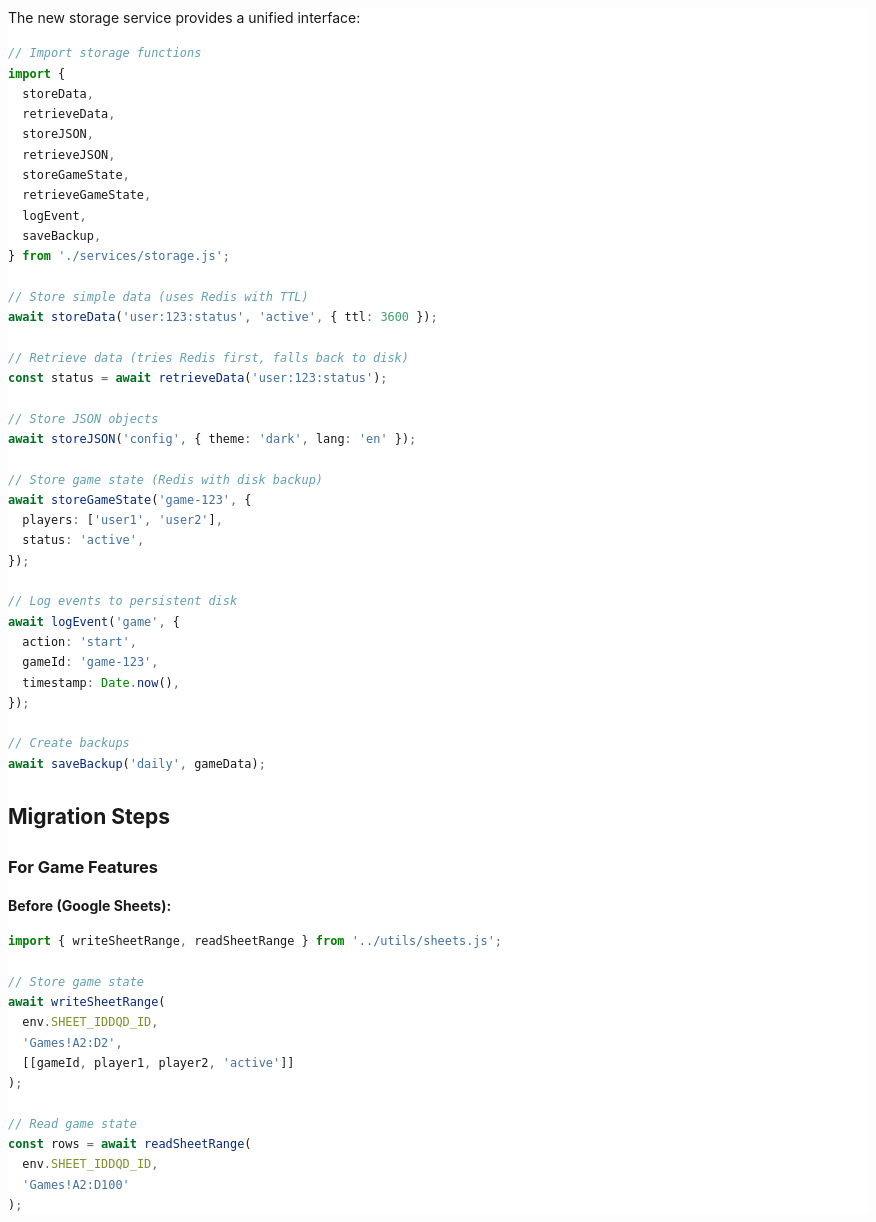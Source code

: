 The new storage service provides a unified interface:

```typescript
// Import storage functions
import {
  storeData,
  retrieveData,
  storeJSON,
  retrieveJSON,
  storeGameState,
  retrieveGameState,
  logEvent,
  saveBackup,
} from './services/storage.js';

// Store simple data (uses Redis with TTL)
await storeData('user:123:status', 'active', { ttl: 3600 });

// Retrieve data (tries Redis first, falls back to disk)
const status = await retrieveData('user:123:status');

// Store JSON objects
await storeJSON('config', { theme: 'dark', lang: 'en' });

// Store game state (Redis with disk backup)
await storeGameState('game-123', {
  players: ['user1', 'user2'],
  status: 'active',
});

// Log events to persistent disk
await logEvent('game', {
  action: 'start',
  gameId: 'game-123',
  timestamp: Date.now(),
});

// Create backups
await saveBackup('daily', gameData);
```

## Migration Steps

### For Game Features

**Before (Google Sheets):**
```typescript
import { writeSheetRange, readSheetRange } from '../utils/sheets.js';

// Store game state
await writeSheetRange(
  env.SHEET_IDDQD_ID,
  'Games!A2:D2',
  [[gameId, player1, player2, 'active']]
);

// Read game state
const rows = await readSheetRange(
  env.SHEET_IDDQD_ID,
  'Games!A2:D100'
);
```
